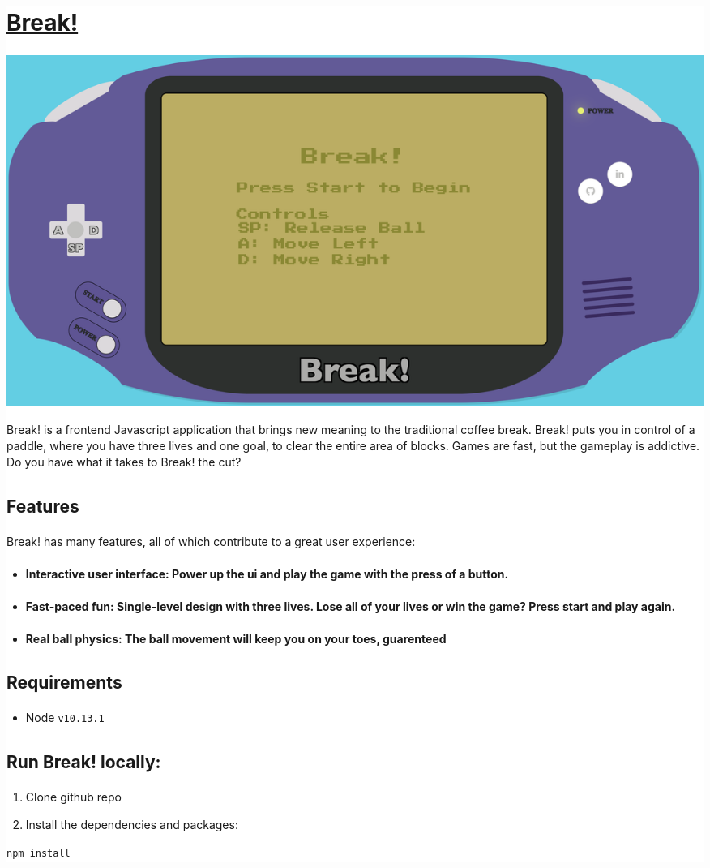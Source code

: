 # [Break!](https://mwdeshaw.github.io/Break/)

![splash page](https://github.com/mwdeshaw/Break/blob/master/dist/style/splash.png)

Break! is a frontend Javascript application that brings new meaning to the traditional coffee break. Break! puts you in control of a paddle, where you have three lives and one goal, to clear the entire area of blocks. Games are fast, but the gameplay is addictive. Do you have what it takes to Break! the cut?

## Features
Break! has many features, all of which contribute to a great user experience:

* #### Interactive user interface: Power up the ui and play the game with the press of a button. 
* #### Fast-paced fun: Single-level design with three lives. Lose all of your lives or win the game? Press start and play again.
* #### Real ball physics: The ball movement will keep you on your toes, guarenteed

## Requirements
* Node ```v10.13.1```

## Run Break! locally:
1. Clone github repo

2. Install the dependencies and packages:
  ```
  npm install
  ```
  